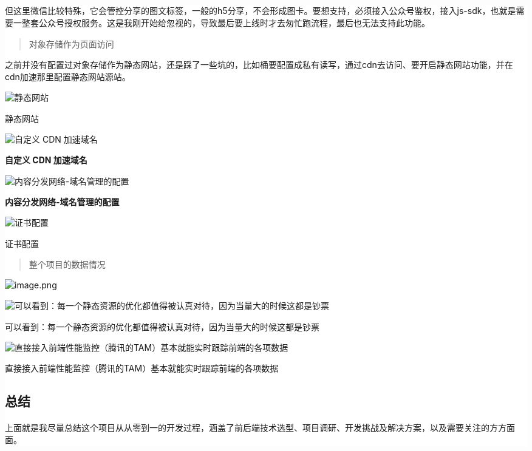 但这里微信比较特殊，它会管控分享的图文标签，一般的h5分享，不会形成图卡。要想支持，必须接入公众号鉴权，接入js-sdk，也就是需要一整套公众号授权服务。这是我刚开始给忽视的，导致最后要上线时才去匆忙跑流程，最后也无法支持此功能。

> 对象存储作为页面访问
> 

之前并没有配置过对象存储作为静态网站，还是踩了一些坑的，比如桶要配置成私有读写，通过cdn去访问、要开启静态网站功能，并在cdn加速那里配置静态网站源站。

![静态网站](https://prod-files-secure.s3.us-west-2.amazonaws.com/dd166f49-5f82-4138-b6ee-0318d5bcf432/2e1c8911-3ad2-4796-a6ef-04b667eecbe2/image.png)

静态网站

![**自定义 CDN 加速域名**](https://prod-files-secure.s3.us-west-2.amazonaws.com/dd166f49-5f82-4138-b6ee-0318d5bcf432/aad5d469-74dd-4914-8bff-36349dc5bd15/image.png)

**自定义 CDN 加速域名**

![**内容分发网络-域名管理的配置**](https://prod-files-secure.s3.us-west-2.amazonaws.com/dd166f49-5f82-4138-b6ee-0318d5bcf432/6a4d0acf-c678-493d-b792-95f6feeb3e73/image.png)

**内容分发网络-域名管理的配置**

![证书配置](https://prod-files-secure.s3.us-west-2.amazonaws.com/dd166f49-5f82-4138-b6ee-0318d5bcf432/261f81a5-2d69-45ac-b3a6-a42b41355026/image.png)

证书配置

> 整个项目的数据情况
> 

![image.png](https://prod-files-secure.s3.us-west-2.amazonaws.com/dd166f49-5f82-4138-b6ee-0318d5bcf432/19c2a0e3-5ae4-4b1e-903e-272aa2a2b3ca/image.png)

![可以看到：每一个静态资源的优化都值得被认真对待，因为当量大的时候这都是钞票](https://prod-files-secure.s3.us-west-2.amazonaws.com/dd166f49-5f82-4138-b6ee-0318d5bcf432/2b3b26bb-ca7f-431d-8a05-a3c90ca25621/image.png)

可以看到：每一个静态资源的优化都值得被认真对待，因为当量大的时候这都是钞票

![直接接入前端性能监控（腾讯的TAM）基本就能实时跟踪前端的各项数据](https://prod-files-secure.s3.us-west-2.amazonaws.com/dd166f49-5f82-4138-b6ee-0318d5bcf432/24f7866c-bb74-45b7-83d8-39ba6a30f804/image.png)

直接接入前端性能监控（腾讯的TAM）基本就能实时跟踪前端的各项数据

## 总结

上面就是我尽量总结这个项目从从零到一的开发过程，涵盖了前后端技术选型、项目调研、开发挑战及解决方案，以及需要关注的方方面面。